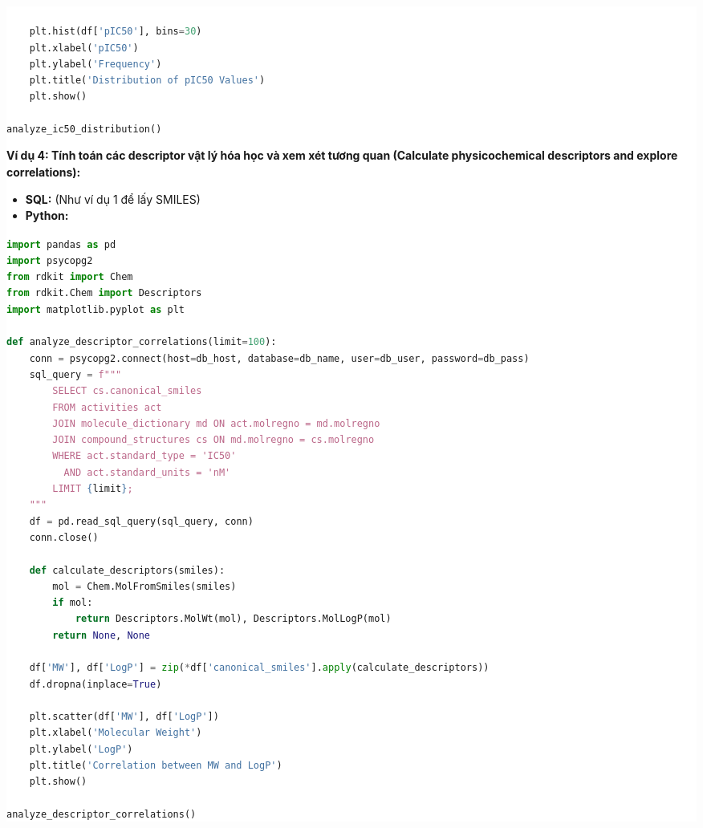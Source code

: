 ```python

    plt.hist(df['pIC50'], bins=30)
    plt.xlabel('pIC50')
    plt.ylabel('Frequency')
    plt.title('Distribution of pIC50 Values')
    plt.show()

analyze_ic50_distribution()
```

**Ví dụ 4: Tính toán các descriptor vật lý hóa học và xem xét tương quan (Calculate physicochemical descriptors and explore correlations):**

*   **SQL:** (Như ví dụ 1 để lấy SMILES)
*   **Python:**

```python
import pandas as pd
import psycopg2
from rdkit import Chem
from rdkit.Chem import Descriptors
import matplotlib.pyplot as plt

def analyze_descriptor_correlations(limit=100):
    conn = psycopg2.connect(host=db_host, database=db_name, user=db_user, password=db_pass)
    sql_query = f"""
        SELECT cs.canonical_smiles
        FROM activities act
        JOIN molecule_dictionary md ON act.molregno = md.molregno
        JOIN compound_structures cs ON md.molregno = cs.molregno
        WHERE act.standard_type = 'IC50'
          AND act.standard_units = 'nM'
        LIMIT {limit};
    """
    df = pd.read_sql_query(sql_query, conn)
    conn.close()

    def calculate_descriptors(smiles):
        mol = Chem.MolFromSmiles(smiles)
        if mol:
            return Descriptors.MolWt(mol), Descriptors.MolLogP(mol)
        return None, None

    df['MW'], df['LogP'] = zip(*df['canonical_smiles'].apply(calculate_descriptors))
    df.dropna(inplace=True)

    plt.scatter(df['MW'], df['LogP'])
    plt.xlabel('Molecular Weight')
    plt.ylabel('LogP')
    plt.title('Correlation between MW and LogP')
    plt.show()

analyze_descriptor_correlations()
```
